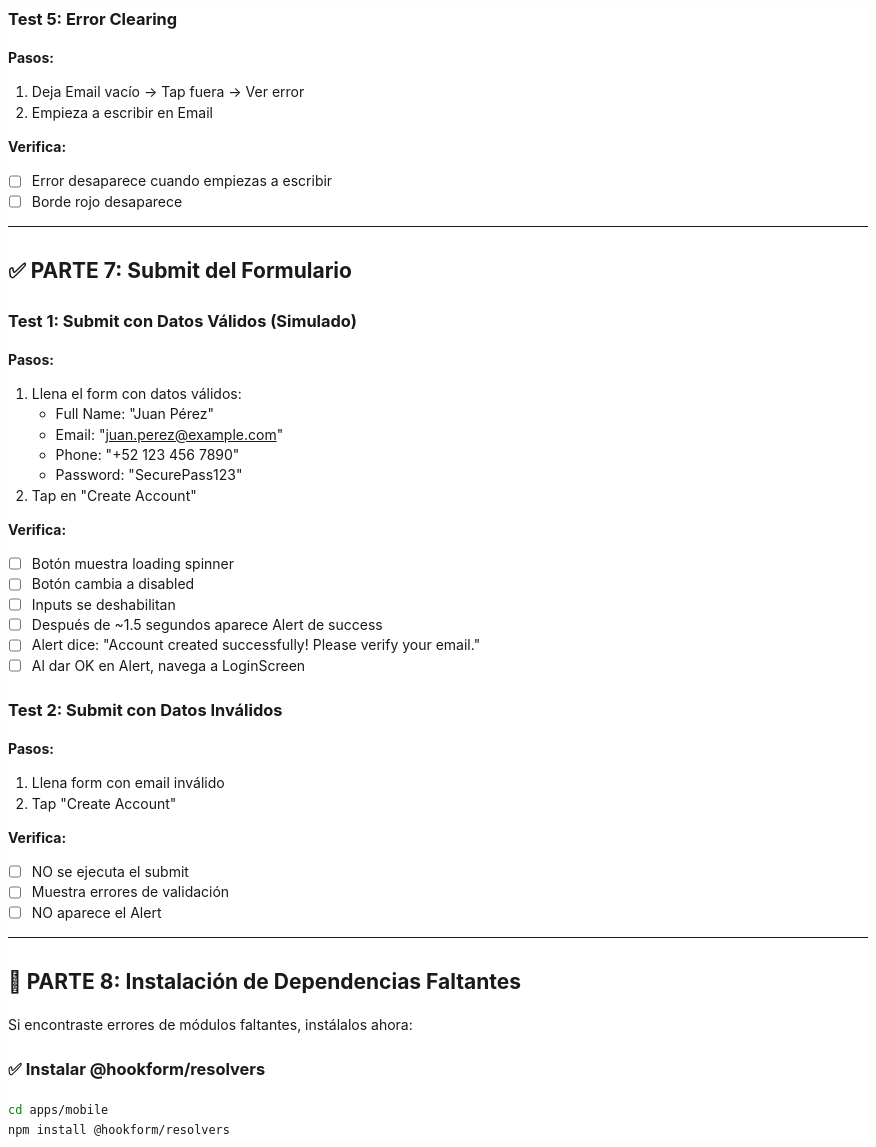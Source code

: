 ### Test 5: Error Clearing

**Pasos:**
1. Deja Email vacío → Tap fuera → Ver error
2. Empieza a escribir en Email

**Verifica:**
- [ ] Error desaparece cuando empiezas a escribir
- [ ] Borde rojo desaparece

---

## ✅ PARTE 7: Submit del Formulario

### Test 1: Submit con Datos Válidos (Simulado)

**Pasos:**
1. Llena el form con datos válidos:
   - Full Name: "Juan Pérez"
   - Email: "juan.perez@example.com"
   - Phone: "+52 123 456 7890"
   - Password: "SecurePass123"
2. Tap en "Create Account"

**Verifica:**
- [ ] Botón muestra loading spinner
- [ ] Botón cambia a disabled
- [ ] Inputs se deshabilitan
- [ ] Después de ~1.5 segundos aparece Alert de success
- [ ] Alert dice: "Account created successfully! Please verify your email."
- [ ] Al dar OK en Alert, navega a LoginScreen

### Test 2: Submit con Datos Inválidos

**Pasos:**
1. Llena form con email inválido
2. Tap "Create Account"

**Verifica:**
- [ ] NO se ejecuta el submit
- [ ] Muestra errores de validación
- [ ] NO aparece el Alert

---

## 🔧 PARTE 8: Instalación de Dependencias Faltantes

Si encontraste errores de módulos faltantes, instálalos ahora:

### ✅ Instalar @hookform/resolvers

```bash
cd apps/mobile
npm install @hookform/resolvers
```
